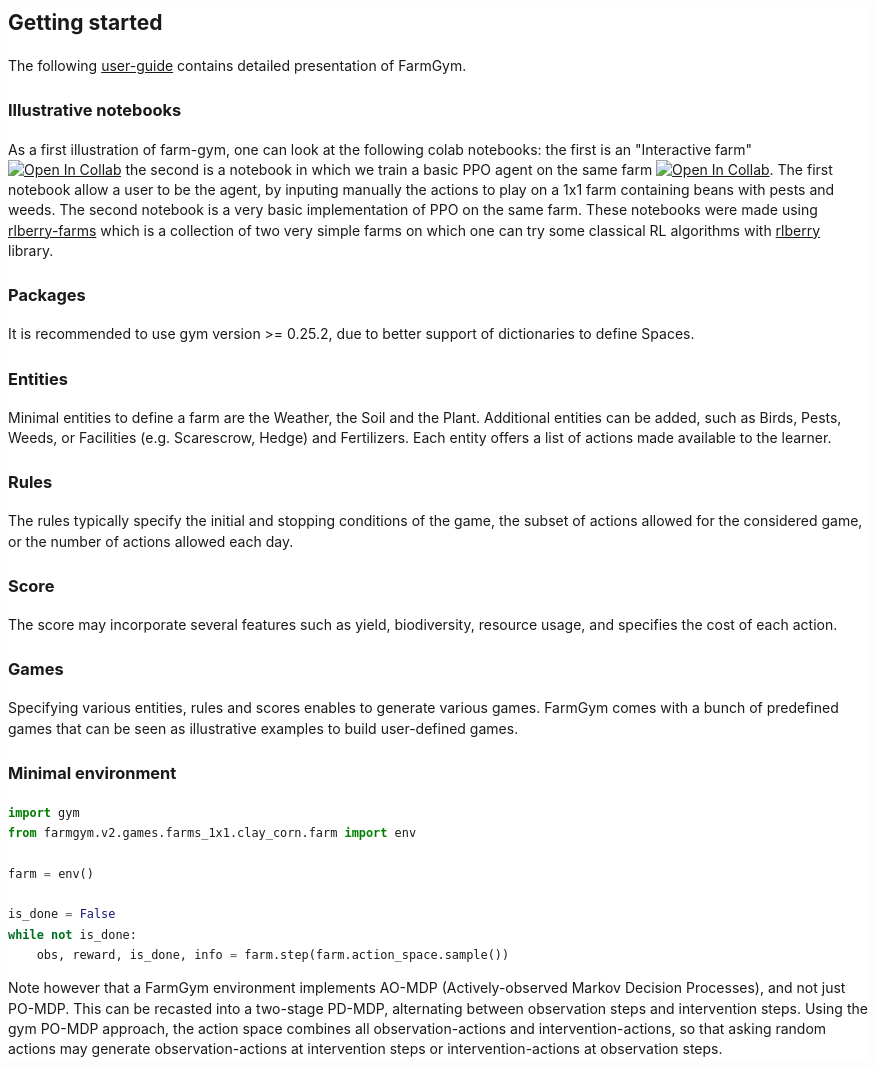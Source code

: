 
## Getting started

The following [user-guide](FarmGym.pdf) contains detailed presentation of FarmGym. 

### Illustrative notebooks

As a first illustration of farm-gym, one can look at the following colab notebooks: the first is an "Interactive farm" [![Open In Collab](https://colab.research.google.com/assets/colab-badge.svg)](https://colab.research.google.com/drive/1tcP9Y6fsNMxglOoZfdP9YQ-phpDw7XrP?usp=sharing) the second is a notebook in which we train a basic PPO agent on the same farm [![Open In Collab](https://colab.research.google.com/assets/colab-badge.svg)](https://colab.research.google.com/drive/1AauxwIGebI11fF1sJgZp9nYx5M1SoPfV?usp=sharing). The first notebook allow a user to be the agent, by inputing manually the actions to play on a 1x1 farm containing beans with pests and weeds. The second notebook is a very basic implementation of PPO on the same farm. These notebooks were made using [rlberry-farms](https://github.com/farm-gym/rlberry-farms) which is a collection of two very simple farms on which one can try some classical RL algorithms with [rlberry](https://github.com/rlberry-py/rlberry) library. 

### Packages
It is recommended to use gym version >= 0.25.2, due to better support of dictionaries to define Spaces.

### Entities 
Minimal entities to define a farm are the Weather, the Soil and the Plant. 
Additional entities can be added, such as Birds, Pests, Weeds, or Facilities (e.g. Scarescrow, Hedge) and Fertilizers.
Each entity offers a list of actions made available to the learner.

### Rules 
The rules typically specify the initial and stopping conditions of the game, the subset of actions allowed for the considered game,
or the number of actions allowed each day.

### Score
The score may incorporate several features such as yield, biodiversity, resource usage, and specifies the cost of each action.

### Games
 Specifying various entities, rules and scores enables to generate various games. 
 FarmGym comes with a bunch of predefined games that can be seen as illustrative examples to build user-defined games.

### Minimal environment
```python
import gym
from farmgym.v2.games.farms_1x1.clay_corn.farm import env

farm = env()

is_done = False
while not is_done:
    obs, reward, is_done, info = farm.step(farm.action_space.sample())
```
Note however that a FarmGym environment implements AO-MDP (Actively-observed Markov Decision Processes), and not just PO-MDP.
This can be recasted into a two-stage PD-MDP, alternating between observation steps and intervention steps.
Using the gym PO-MDP approach, the action space combines all observation-actions and intervention-actions, 
so that asking random actions may generate observation-actions at intervention steps or
intervention-actions at observation steps. 
